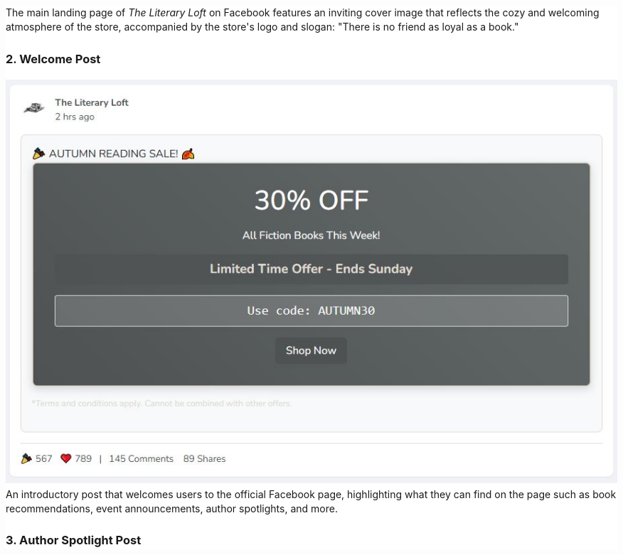 The main landing page of *The Literary Loft* on Facebook features an inviting cover image that reflects the cozy and welcoming atmosphere of the store, accompanied by the store's logo and slogan: "There is no friend as loyal as a book."

### 2. **Welcome Post**

![Welcome Post](readme_files/images/facebook_images/facebook_1.JPG)
An introductory post that welcomes users to the official Facebook page, highlighting what they can find on the page such as book recommendations, event announcements, author spotlights, and more.

### 3. **Author Spotlight Post**
